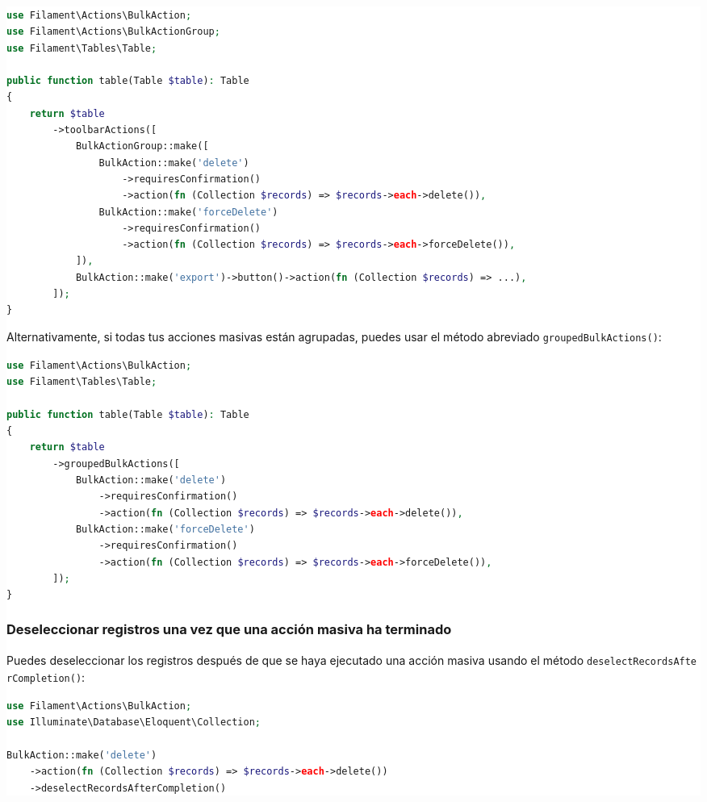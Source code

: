 ```php
use Filament\Actions\BulkAction;
use Filament\Actions\BulkActionGroup;
use Filament\Tables\Table;

public function table(Table $table): Table
{
    return $table
        ->toolbarActions([
            BulkActionGroup::make([
                BulkAction::make('delete')
                    ->requiresConfirmation()
                    ->action(fn (Collection $records) => $records->each->delete()),
                BulkAction::make('forceDelete')
                    ->requiresConfirmation()
                    ->action(fn (Collection $records) => $records->each->forceDelete()),
            ]),
            BulkAction::make('export')->button()->action(fn (Collection $records) => ...),
        ]);
}
```

Alternativamente, si todas tus acciones masivas están agrupadas, puedes usar el método abreviado `groupedBulkActions()`:

```php
use Filament\Actions\BulkAction;
use Filament\Tables\Table;

public function table(Table $table): Table
{
    return $table
        ->groupedBulkActions([
            BulkAction::make('delete')
                ->requiresConfirmation()
                ->action(fn (Collection $records) => $records->each->delete()),
            BulkAction::make('forceDelete')
                ->requiresConfirmation()
                ->action(fn (Collection $records) => $records->each->forceDelete()),
        ]);
}
```

### Deseleccionar registros una vez que una acción masiva ha terminado

Puedes deseleccionar los registros después de que se haya ejecutado una acción masiva usando el método `deselectRecordsAfterCompletion()`:

```php
use Filament\Actions\BulkAction;
use Illuminate\Database\Eloquent\Collection;

BulkAction::make('delete')
    ->action(fn (Collection $records) => $records->each->delete())
    ->deselectRecordsAfterCompletion()
```
